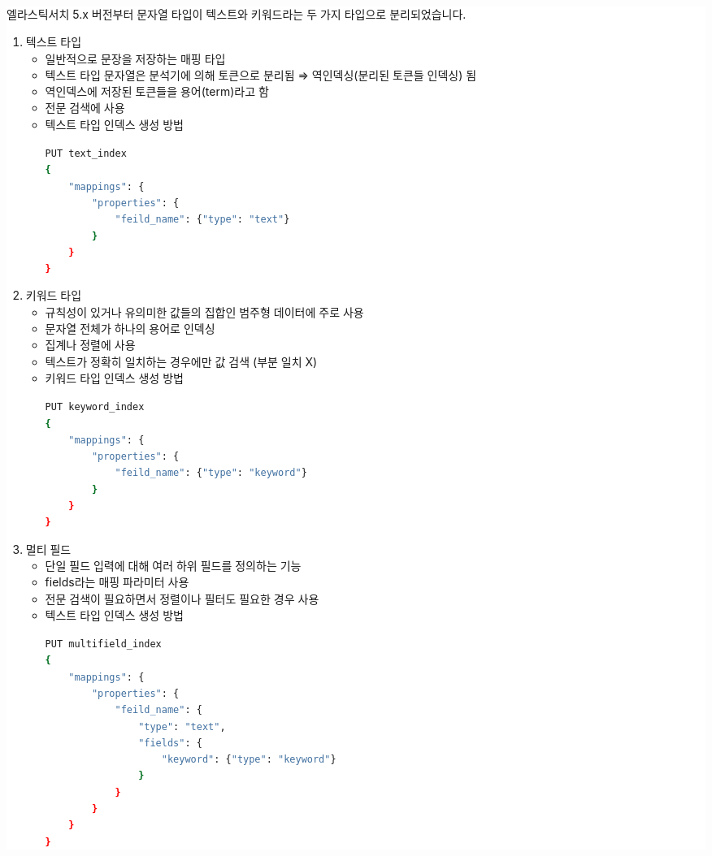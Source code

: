 엘라스틱서치 5.x 버전부터 문자열 타입이 텍스트와 키워드라는 두 가지 타입으로 분리되었습니다.

1. 텍스트 타입
    - 일반적으로 문장을 저장하는 매핑 타입
    - 텍스트 타입 문자열은 분석기에 의해 토큰으로 분리됨 ⇒ 역인덱싱(분리된 토큰들 인덱싱) 됨
    - 역인덱스에 저장된 토큰들을 용어(term)라고 함
    - 전문 검색에 사용
    - 텍스트 타입 인덱스 생성 방법
        ```bash
        PUT text_index
        {
            "mappings": {
                "properties": {
                    "feild_name": {"type": "text"}
                }
            }
        }
        ```
2. 키워드 타입
    - 규칙성이 있거나 유의미한 값들의 집합인 범주형 데이터에 주로 사용
    - 문자열 전체가 하나의 용어로 인덱싱
    - 집계나 정렬에 사용
    - 텍스트가 정확히 일치하는 경우에만 값 검색 (부분 일치 X)
    - 키워드 타입 인덱스 생성 방법
        ```bash
        PUT keyword_index
        {
            "mappings": {
                "properties": {
                    "feild_name": {"type": "keyword"}
                }
            }
        }
        ```
3. 멀티 필드
    - 단일 필드 입력에 대해 여러 하위 필드를 정의하는 기능
    - fields라는 매핑 파라미터 사용
    - 전문 검색이 필요하면서 정렬이나 필터도 필요한 경우 사용
    - 텍스트 타입 인덱스 생성 방법
        ```bash
        PUT multifield_index
        {
            "mappings": {
                "properties": {
                    "feild_name": {
                        "type": "text",
                        "fields": {
                            "keyword": {"type": "keyword"}
                        }
                    }
                }
            }
        }
        ```
